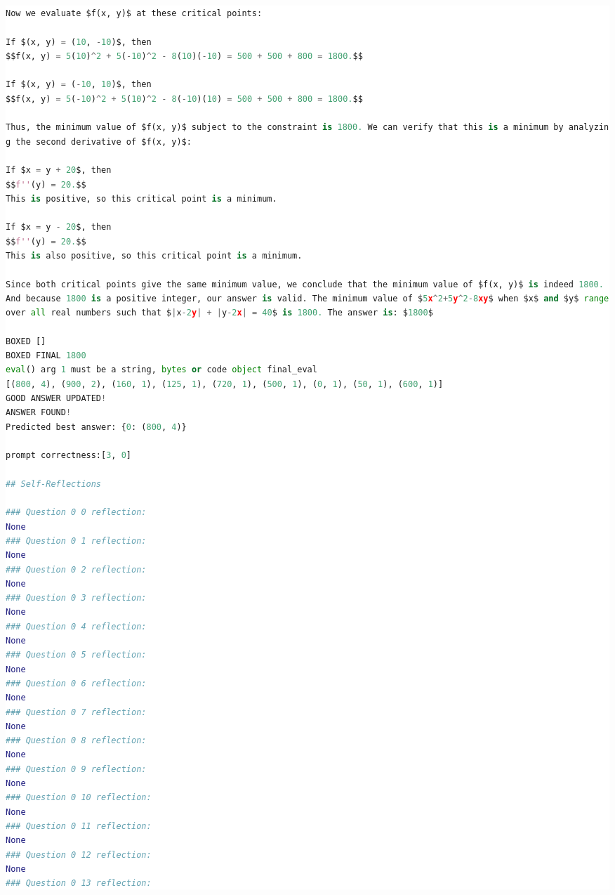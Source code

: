    ```python
Now we evaluate $f(x, y)$ at these critical points:

If $(x, y) = (10, -10)$, then
$$f(x, y) = 5(10)^2 + 5(-10)^2 - 8(10)(-10) = 500 + 500 + 800 = 1800.$$

If $(x, y) = (-10, 10)$, then
$$f(x, y) = 5(-10)^2 + 5(10)^2 - 8(-10)(10) = 500 + 500 + 800 = 1800.$$

Thus, the minimum value of $f(x, y)$ subject to the constraint is 1800. We can verify that this is a minimum by analyzing the second derivative of $f(x, y)$:

If $x = y + 20$, then
$$f''(y) = 20.$$
This is positive, so this critical point is a minimum.

If $x = y - 20$, then
$$f''(y) = 20.$$
This is also positive, so this critical point is a minimum.

Since both critical points give the same minimum value, we conclude that the minimum value of $f(x, y)$ is indeed 1800. And because 1800 is a positive integer, our answer is valid. The minimum value of $5x^2+5y^2-8xy$ when $x$ and $y$ range over all real numbers such that $|x-2y| + |y-2x| = 40$ is 1800. The answer is: $1800$

BOXED []
BOXED FINAL 1800
eval() arg 1 must be a string, bytes or code object final_eval
[(800, 4), (900, 2), (160, 1), (125, 1), (720, 1), (500, 1), (0, 1), (50, 1), (600, 1)]
GOOD ANSWER UPDATED!
ANSWER FOUND!
Predicted best answer: {0: (800, 4)}

prompt correctness:[3, 0]

## Self-Reflections

### Question 0 0 reflection:
None
### Question 0 1 reflection:
None
### Question 0 2 reflection:
None
### Question 0 3 reflection:
None
### Question 0 4 reflection:
None
### Question 0 5 reflection:
None
### Question 0 6 reflection:
None
### Question 0 7 reflection:
None
### Question 0 8 reflection:
None
### Question 0 9 reflection:
None
### Question 0 10 reflection:
None
### Question 0 11 reflection:
None
### Question 0 12 reflection:
None
### Question 0 13 reflection:
   ```